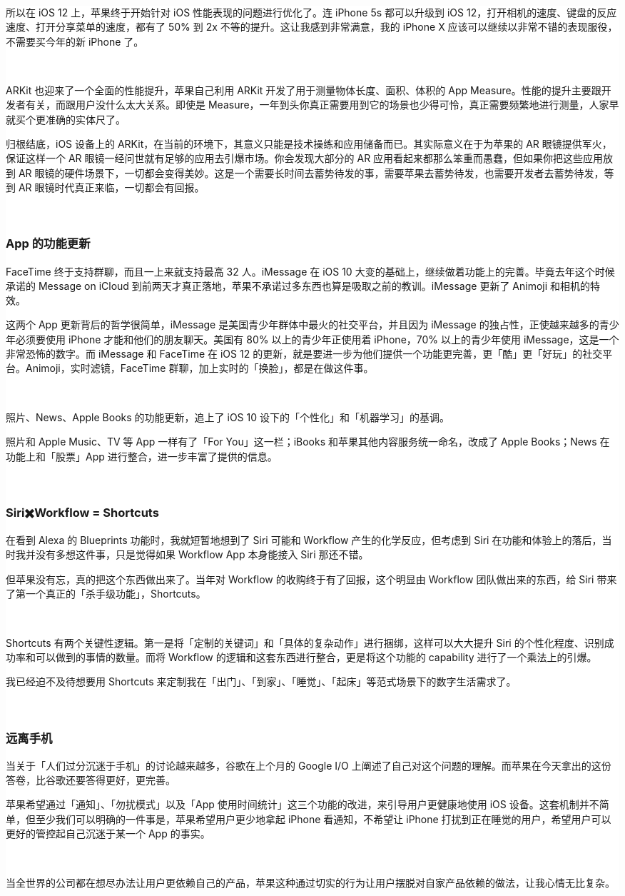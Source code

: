 所以在 iOS 12 上，苹果终于开始针对 iOS 性能表现的问题进行优化了。连 iPhone 5s 都可以升级到 iOS 12，打开相机的速度、键盘的反应速度、打开分享菜单的速度，都有了 50% 到 2x 不等的提升。这让我感到非常满意，我的 iPhone X 应该可以继续以非常不错的表现服役，不需要买今年的新 iPhone 了。

<br>

ARKit 也迎来了一个全面的性能提升，苹果自己利用 ARKit 开发了用于测量物体长度、面积、体积的 App Measure。性能的提升主要跟开发者有关，而跟用户没什么太大关系。即使是 Measure，一年到头你真正需要用到它的场景也少得可怜，真正需要频繁地进行测量，人家早就买个更准确的实体尺了。

归根结底，iOS 设备上的 ARKit，在当前的环境下，其意义只能是技术操练和应用储备而已。其实际意义在于为苹果的 AR 眼镜提供军火，保证这样一个 AR 眼镜一经问世就有足够的应用去引爆市场。你会发现大部分的 AR 应用看起来都那么笨重而愚蠢，但如果你把这些应用放到 AR 眼镜的硬件场景下，一切都会变得美妙。这是一个需要长时间去蓄势待发的事，需要苹果去蓄势待发，也需要开发者去蓄势待发，等到 AR 眼镜时代真正来临，一切都会有回报。

<br>

### App 的功能更新

FaceTime 终于支持群聊，而且一上来就支持最高 32 人。iMessage 在 iOS 10 大变的基础上，继续做着功能上的完善。毕竟去年这个时候承诺的 Message on iCloud 到前两天才真正落地，苹果不承诺过多东西也算是吸取之前的教训。iMessage 更新了 Animoji 和相机的特效。

这两个 App 更新背后的哲学很简单，iMessage 是美国青少年群体中最火的社交平台，并且因为 iMessage 的独占性，正使越来越多的青少年必须要使用 iPhone 才能和他们的朋友聊天。美国有 80% 以上的青少年正使用着 iPhone，70% 以上的青少年使用 iMessage，这是一个非常恐怖的数字。而 iMessage 和 FaceTime 在 iOS 12 的更新，就是要进一步为他们提供一个功能更完善，更「酷」更「好玩」的社交平台。Animoji，实时滤镜，FaceTime 群聊，加上实时的「换脸」，都是在做这件事。

<br>

照片、News、Apple Books 的功能更新，追上了 iOS 10 设下的「个性化」和「机器学习」的基调。

照片和 Apple Music、TV 等 App 一样有了「For You」这一栏；iBooks 和苹果其他内容服务统一命名，改成了 Apple Books；News 在功能上和「股票」App 进行整合，进一步丰富了提供的信息。

<br>

### Siri✖️Workflow = Shortcuts

在看到 Alexa 的 Blueprints 功能时，我就短暂地想到了 Siri 可能和 Workflow 产生的化学反应，但考虑到 Siri 在功能和体验上的落后，当时我并没有多想这件事，只是觉得如果 Workflow App 本身能接入 Siri 那还不错。

但苹果没有忘，真的把这个东西做出来了。当年对 Workflow 的收购终于有了回报，这个明显由 Workflow 团队做出来的东西，给 Siri 带来了第一个真正的「杀手级功能」，Shortcuts。

<br>

Shortcuts 有两个关键性逻辑。第一是将「定制的关键词」和「具体的复杂动作」进行捆绑，这样可以大大提升 Siri 的个性化程度、识别成功率和可以做到的事情的数量。而将 Workflow 的逻辑和这套东西进行整合，更是将这个功能的 capability 进行了一个乘法上的引爆。

我已经迫不及待想要用 Shortcuts 来定制我在「出门」、「到家」、「睡觉」、「起床」等范式场景下的数字生活需求了。

<br>

### 远离手机

当关于「人们过分沉迷于手机」的讨论越来越多，谷歌在上个月的 Google I/O 上阐述了自己对这个问题的理解。而苹果在今天拿出的这份答卷，比谷歌还要答得更好，更完善。

苹果希望通过「通知」、「勿扰模式」以及「App 使用时间统计」这三个功能的改进，来引导用户更健康地使用 iOS 设备。这套机制并不简单，但至少我们可以明确的一件事是，苹果希望用户更少地拿起 iPhone 看通知，不希望让 iPhone 打扰到正在睡觉的用户，希望用户可以更好的管控起自己沉迷于某一个 App 的事实。

<br>

当全世界的公司都在想尽办法让用户更依赖自己的产品，苹果这种通过切实的行为让用户摆脱对自家产品依赖的做法，让我心情无比复杂。
